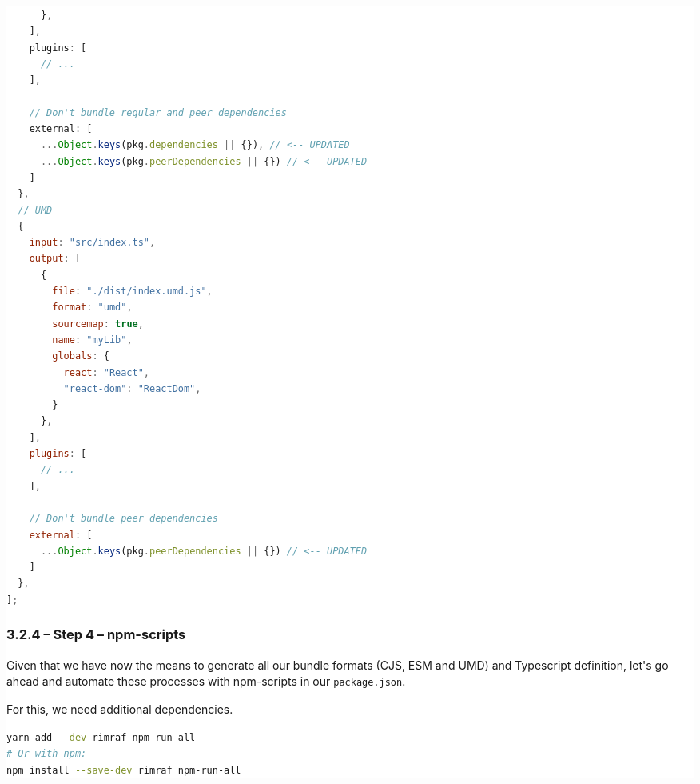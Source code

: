 ```js
      },
    ],
    plugins: [
      // ...
    ],
    
    // Don't bundle regular and peer dependencies
    external: [
      ...Object.keys(pkg.dependencies || {}), // <-- UPDATED
      ...Object.keys(pkg.peerDependencies || {}) // <-- UPDATED
    ] 
  },
  // UMD
  {
    input: "src/index.ts",
    output: [
      {
        file: "./dist/index.umd.js",
        format: "umd",
        sourcemap: true,
        name: "myLib",
        globals: {
          react: "React",
          "react-dom": "ReactDom",
        }
      },
    ],
    plugins: [
      // ...
    ],
    
    // Don't bundle peer dependencies
    external: [
      ...Object.keys(pkg.peerDependencies || {}) // <-- UPDATED
    ] 
  },
];
```



### 3.2.4 – Step 4 – npm-scripts
Given that we have now the means to generate all our bundle formats (CJS, ESM and UMD) and Typescript definition, let's go ahead and automate these processes with npm-scripts in our `package.json`.

For this, we need additional dependencies.

```sh
yarn add --dev rimraf npm-run-all
# Or with npm:
npm install --save-dev rimraf npm-run-all
```
